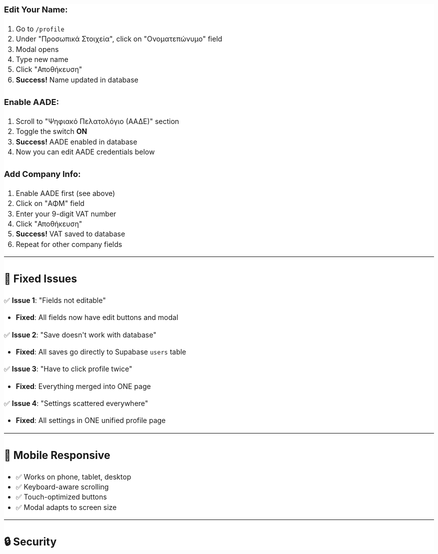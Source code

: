 ### Edit Your Name:
1. Go to `/profile`
2. Under "Προσωπικά Στοιχεία", click on "Ονοματεπώνυμο" field
3. Modal opens
4. Type new name
5. Click "Αποθήκευση"
6. **Success!** Name updated in database

### Enable AADE:
1. Scroll to "Ψηφιακό Πελατολόγιο (ΑΑΔΕ)" section
2. Toggle the switch **ON**
3. **Success!** AADE enabled in database
4. Now you can edit AADE credentials below

### Add Company Info:
1. Enable AADE first (see above)
2. Click on "ΑΦΜ" field
3. Enter your 9-digit VAT number
4. Click "Αποθήκευση"
5. **Success!** VAT saved to database
6. Repeat for other company fields

---

## 🐛 Fixed Issues

✅ **Issue 1**: "Fields not editable"
- **Fixed**: All fields now have edit buttons and modal

✅ **Issue 2**: "Save doesn't work with database"
- **Fixed**: All saves go directly to Supabase `users` table

✅ **Issue 3**: "Have to click profile twice"
- **Fixed**: Everything merged into ONE page

✅ **Issue 4**: "Settings scattered everywhere"
- **Fixed**: All settings in ONE unified profile page

---

## 📱 Mobile Responsive

- ✅ Works on phone, tablet, desktop
- ✅ Keyboard-aware scrolling
- ✅ Touch-optimized buttons
- ✅ Modal adapts to screen size

---

## 🔒 Security
